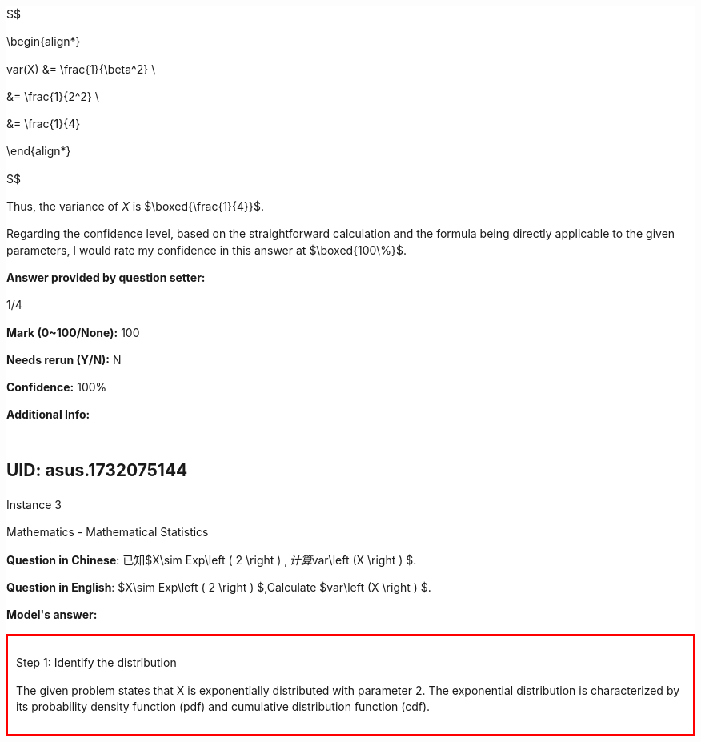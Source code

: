 

$$

\begin{align*}

var(X) &= \frac{1}{\beta^2} \\

&= \frac{1}{2^2} \\

&= \frac{1}{4}

\end{align*}

$$



Thus, the variance of $X$ is $\boxed{\frac{1}{4}}$.



Regarding the confidence level, based on the straightforward calculation and the formula being directly applicable to the given parameters, I would rate my confidence in this answer at $\boxed{100\%}$.</s>
</div>

**Answer provided by question setter:**

1/4

**Mark (0~100/None):** 100

**Needs rerun (Y/N):** N

**Confidence:** 100%

**Additional Info:** 

---


## UID: asus.1732075144



Instance 3

Mathematics - Mathematical Statistics

**Question in Chinese**: 已知$X\sim Exp\left ( 2 \right ) $,计算$var\left (X  \right ) $.

**Question in English**: $X\sim Exp\left ( 2 \right ) $,Calculate $var\left (X  \right ) $.

**Model's answer:**

<div style="border: 2px solid red; padding: 10px; width: fit-content;">

 Step 1: Identify the distribution

The given problem states that X is exponentially distributed with parameter 2. The exponential distribution is characterized by its probability density function (pdf) and cumulative distribution function (cdf).


